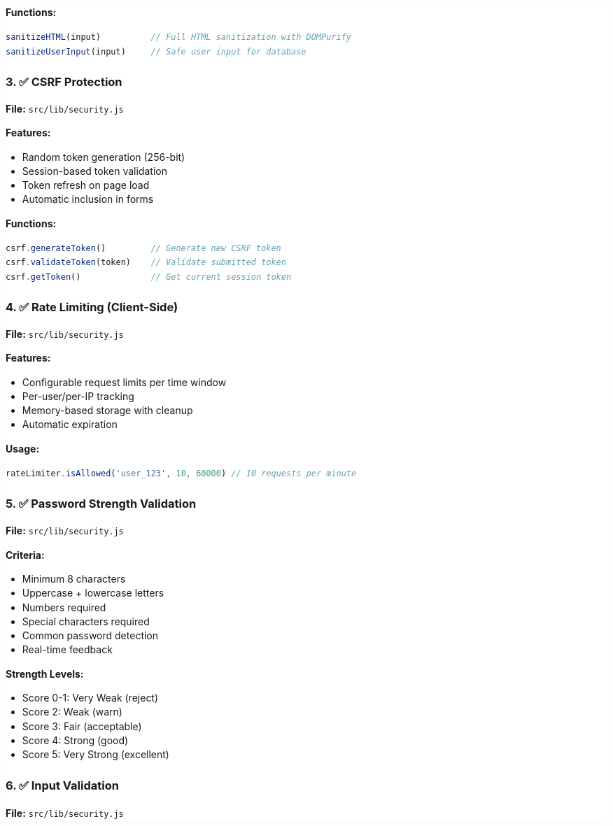 **Functions:**
```javascript
sanitizeHTML(input)          // Full HTML sanitization with DOMPurify
sanitizeUserInput(input)     // Safe user input for database
```

### 3. ✅ CSRF Protection
**File:** `src/lib/security.js`

**Features:**
- Random token generation (256-bit)
- Session-based token validation
- Token refresh on page load
- Automatic inclusion in forms

**Functions:**
```javascript
csrf.generateToken()         // Generate new CSRF token
csrf.validateToken(token)    // Validate submitted token
csrf.getToken()              // Get current session token
```

### 4. ✅ Rate Limiting (Client-Side)
**File:** `src/lib/security.js`

**Features:**
- Configurable request limits per time window
- Per-user/per-IP tracking
- Memory-based storage with cleanup
- Automatic expiration

**Usage:**
```javascript
rateLimiter.isAllowed('user_123', 10, 60000) // 10 requests per minute
```

### 5. ✅ Password Strength Validation
**File:** `src/lib/security.js`

**Criteria:**
- Minimum 8 characters
- Uppercase + lowercase letters
- Numbers required
- Special characters required
- Common password detection
- Real-time feedback

**Strength Levels:**
- Score 0-1: Very Weak (reject)
- Score 2: Weak (warn)
- Score 3: Fair (acceptable)
- Score 4: Strong (good)
- Score 5: Very Strong (excellent)

### 6. ✅ Input Validation
**File:** `src/lib/security.js`
